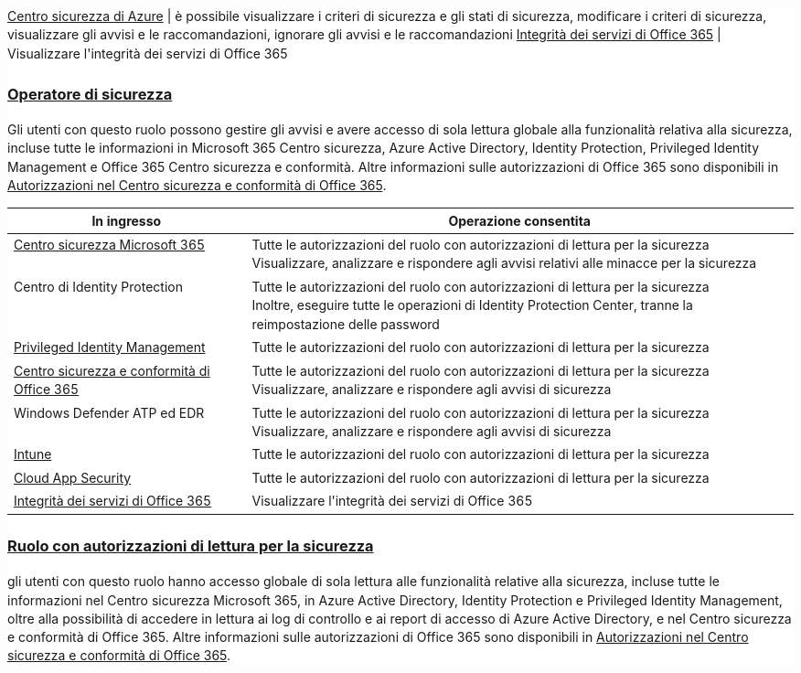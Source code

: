 [Centro sicurezza di Azure](https://docs.microsoft.com/azure/role-based-access-control/built-in-roles) | è possibile visualizzare i criteri di sicurezza e gli stati di sicurezza, modificare i criteri di sicurezza, visualizzare gli avvisi e le raccomandazioni, ignorare gli avvisi e le raccomandazioni
[Integrità dei servizi di Office 365](https://docs.microsoft.com/office365/enterprise/view-service-health) | Visualizzare l'integrità dei servizi di Office 365

### <a name="security-operatorsecurity-operator-permissions"></a>[Operatore di sicurezza](#security-operator-permissions)

Gli utenti con questo ruolo possono gestire gli avvisi e avere accesso di sola lettura globale alla funzionalità relativa alla sicurezza, incluse tutte le informazioni in Microsoft 365 Centro sicurezza, Azure Active Directory, Identity Protection, Privileged Identity Management e Office 365 Centro sicurezza e conformità. Altre informazioni sulle autorizzazioni di Office 365 sono disponibili in [Autorizzazioni nel Centro sicurezza e conformità di Office 365](https://docs.microsoft.com/office365/securitycompliance/permissions-in-the-security-and-compliance-center).

In ingresso | Operazione consentita
--- | ---
[Centro sicurezza Microsoft 365](https://protection.office.com) | Tutte le autorizzazioni del ruolo con autorizzazioni di lettura per la sicurezza<br>Visualizzare, analizzare e rispondere agli avvisi relativi alle minacce per la sicurezza
Centro di Identity Protection | Tutte le autorizzazioni del ruolo con autorizzazioni di lettura per la sicurezza<br>Inoltre, eseguire tutte le operazioni di Identity Protection Center, tranne la reimpostazione delle password
[Privileged Identity Management](https://docs.microsoft.com/azure/active-directory/privileged-identity-management/pim-configure) | Tutte le autorizzazioni del ruolo con autorizzazioni di lettura per la sicurezza
[Centro sicurezza e conformità di Office 365](https://support.office.com/article/About-Office-365-admin-roles-da585eea-f576-4f55-a1e0-87090b6aaa9d) | Tutte le autorizzazioni del ruolo con autorizzazioni di lettura per la sicurezza<br>Visualizzare, analizzare e rispondere agli avvisi di sicurezza
Windows Defender ATP ed EDR | Tutte le autorizzazioni del ruolo con autorizzazioni di lettura per la sicurezza<br>Visualizzare, analizzare e rispondere agli avvisi di sicurezza
[Intune](https://docs.microsoft.com/intune/role-based-access-control) | Tutte le autorizzazioni del ruolo con autorizzazioni di lettura per la sicurezza
[Cloud App Security](https://docs.microsoft.com/cloud-app-security/manage-admins) | Tutte le autorizzazioni del ruolo con autorizzazioni di lettura per la sicurezza
[Integrità dei servizi di Office 365](https://docs.microsoft.com/office365/enterprise/view-service-health) | Visualizzare l'integrità dei servizi di Office 365

### <a name="security-readersecurity-reader-permissions"></a>[Ruolo con autorizzazioni di lettura per la sicurezza](#security-reader-permissions)

gli utenti con questo ruolo hanno accesso globale di sola lettura alle funzionalità relative alla sicurezza, incluse tutte le informazioni nel Centro sicurezza Microsoft 365, in Azure Active Directory, Identity Protection e Privileged Identity Management, oltre alla possibilità di accedere in lettura ai log di controllo e ai report di accesso di Azure Active Directory, e nel Centro sicurezza e conformità di Office 365. Altre informazioni sulle autorizzazioni di Office 365 sono disponibili in [Autorizzazioni nel Centro sicurezza e conformità di Office 365](https://support.office.com/article/Permissions-in-the-Office-365-Security-Compliance-Center-d10608af-7934-490a-818e-e68f17d0e9c1).
